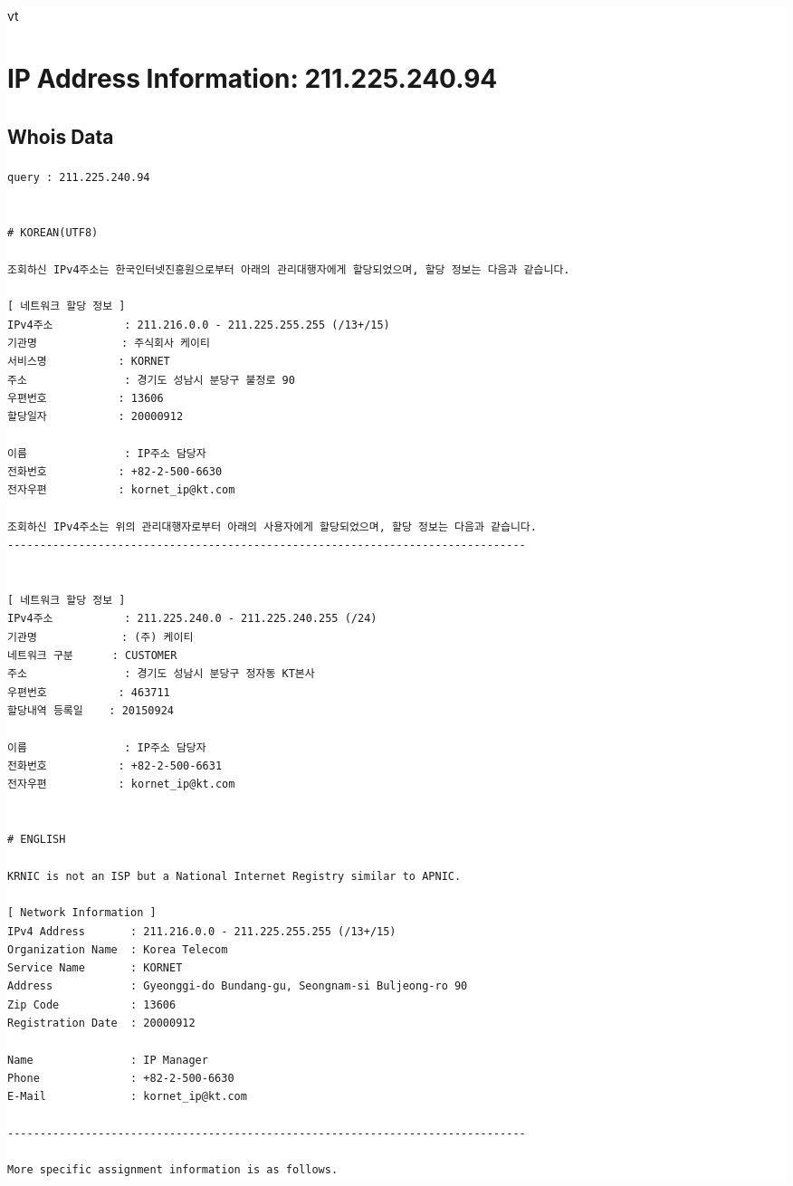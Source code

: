 vt
# IP Address Information: 211.225.240.94

## Whois Data
```
query : 211.225.240.94


# KOREAN(UTF8)

조회하신 IPv4주소는 한국인터넷진흥원으로부터 아래의 관리대행자에게 할당되었으며, 할당 정보는 다음과 같습니다.

[ 네트워크 할당 정보 ]
IPv4주소           : 211.216.0.0 - 211.225.255.255 (/13+/15)
기관명             : 주식회사 케이티
서비스명           : KORNET
주소               : 경기도 성남시 분당구 불정로 90
우편번호           : 13606
할당일자           : 20000912

이름               : IP주소 담당자
전화번호           : +82-2-500-6630
전자우편           : kornet_ip@kt.com

조회하신 IPv4주소는 위의 관리대행자로부터 아래의 사용자에게 할당되었으며, 할당 정보는 다음과 같습니다.
--------------------------------------------------------------------------------


[ 네트워크 할당 정보 ]
IPv4주소           : 211.225.240.0 - 211.225.240.255 (/24)
기관명             : (주) 케이티
네트워크 구분      : CUSTOMER
주소               : 경기도 성남시 분당구 정자동 KT본사
우편번호           : 463711
할당내역 등록일    : 20150924

이름               : IP주소 담당자
전화번호           : +82-2-500-6631
전자우편           : kornet_ip@kt.com


# ENGLISH

KRNIC is not an ISP but a National Internet Registry similar to APNIC.

[ Network Information ]
IPv4 Address       : 211.216.0.0 - 211.225.255.255 (/13+/15)
Organization Name  : Korea Telecom
Service Name       : KORNET
Address            : Gyeonggi-do Bundang-gu, Seongnam-si Buljeong-ro 90
Zip Code           : 13606
Registration Date  : 20000912

Name               : IP Manager
Phone              : +82-2-500-6630
E-Mail             : kornet_ip@kt.com

--------------------------------------------------------------------------------

More specific assignment information is as follows.

```